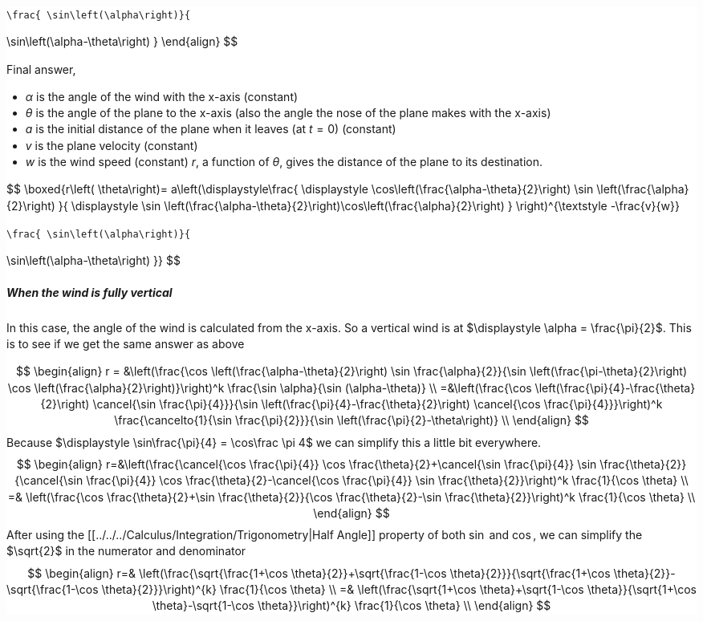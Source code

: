     \frac{ \sin\left(\alpha\right)}{
   \sin\left(\alpha-\theta\right)
    }
\end{align}
$$

Final answer,
- $\alpha$ is the angle of the wind with the x-axis (constant)
- $\theta$ is the angle of the plane to the x-axis (also the angle the nose of the plane makes with the x-axis)
- $a$ is the initial distance of the plane when it leaves (at $t=0$) (constant)
- $v$ is the plane velocity (constant)
- $w$ is the wind speed (constant)
$r$, a function of $\theta$, gives the distance of the plane to its destination. 

$$
\boxed{r\left( \theta\right)= a\left(\displaystyle\frac{
        \displaystyle \cos\left(\frac{\alpha-\theta}{2}\right) \sin \left(\frac{\alpha}{2}\right)
        }{
        \displaystyle \sin \left(\frac{\alpha-\theta}{2}\right)\cos\left(\frac{\alpha}{2}\right)
        }
    \right)^{\textstyle -\frac{v}{w}}
    
    \frac{ \sin\left(\alpha\right)}{
   \sin\left(\alpha-\theta\right)
    }}
$$

##### When the wind is fully vertical
In this case, the angle of the wind is calculated from the x-axis. So a vertical wind is at $\displaystyle \alpha = \frac{\pi}{2}$. This is to see if we get the same answer as above 

$$
\begin{align}
r = &\left(\frac{\cos \left(\frac{\alpha-\theta}{2}\right) \sin \frac{\alpha}{2}}{\sin \left(\frac{\pi-\theta}{2}\right) \cos \left(\frac{\alpha}{2}\right)}\right)^k \frac{\sin \alpha}{\sin (\alpha-\theta)} \\
=&\left(\frac{\cos \left(\frac{\pi}{4}-\frac{\theta}{2}\right) \cancel{\sin \frac{\pi}{4}}}{\sin \left(\frac{\pi}{4}-\frac{\theta}{2}\right) \cancel{\cos \frac{\pi}{4}}}\right)^k \frac{\cancelto{1}{\sin \frac{\pi}{2}}}{\sin \left(\frac{\pi}{2}-\theta\right)} \\
\end{align}
$$
Because $\displaystyle \sin\frac{\pi}{4} = \cos\frac \pi 4$  we can simplify this a little bit everywhere.
$$
\begin{align}
r=&\left(\frac{\cancel{\cos \frac{\pi}{4}} \cos \frac{\theta}{2}+\cancel{\sin \frac{\pi}{4}} \sin \frac{\theta}{2}}{\cancel{\sin \frac{\pi}{4}} \cos \frac{\theta}{2}-\cancel{\cos \frac{\pi}{4}} \sin \frac{\theta}{2}}\right)^k \frac{1}{\cos \theta} \\
=& \left(\frac{\cos \frac{\theta}{2}+\sin \frac{\theta}{2}}{\cos \frac{\theta}{2}-\sin \frac{\theta}{2}}\right)^k \frac{1}{\cos \theta} \\
\end{align}
$$
After using the [[../../../Calculus/Integration/Trigonometry|Half Angle]] property of both $\sin$ and $\cos$, we can simplify the $\sqrt{2}$ in the numerator and denominator
$$
\begin{align}
r=& \left(\frac{\sqrt{\frac{1+\cos \theta}{2}}+\sqrt{\frac{1-\cos \theta}{2}}}{\sqrt{\frac{1+\cos \theta}{2}}-\sqrt{\frac{1-\cos \theta}{2}}}\right)^{k} \frac{1}{\cos \theta} \\
=& \left(\frac{\sqrt{1+\cos \theta}+\sqrt{1-\cos \theta}}{\sqrt{1+\cos \theta}-\sqrt{1-\cos \theta}}\right)^{k} \frac{1}{\cos \theta} \\
\end{align}
$$
